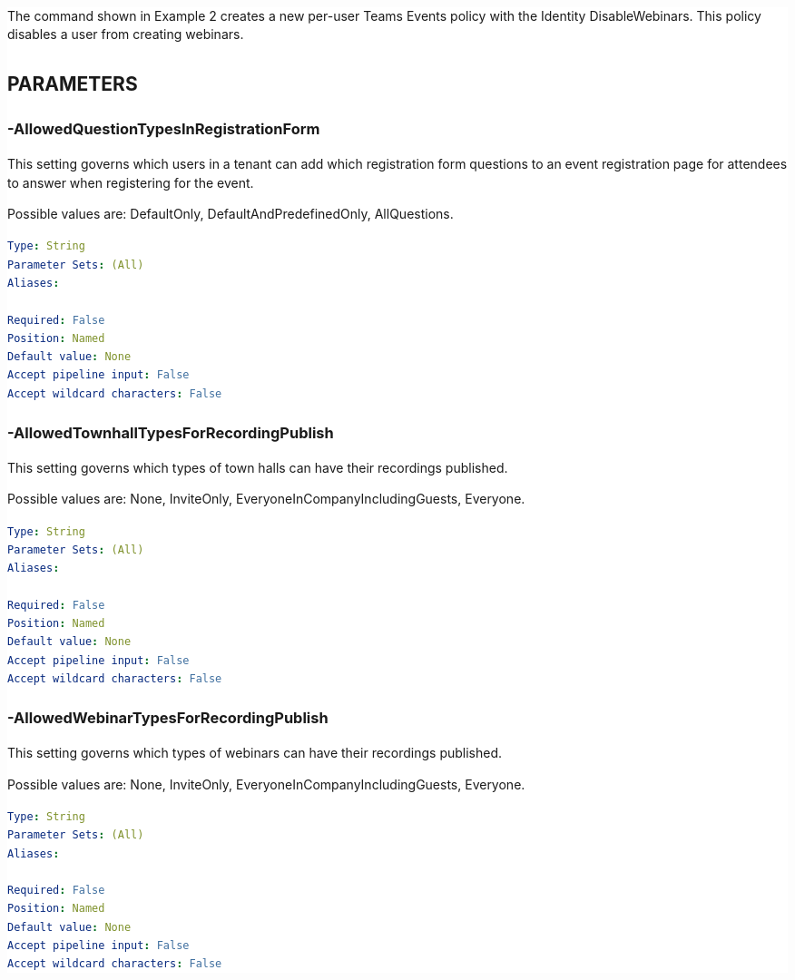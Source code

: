 The command shown in Example 2 creates a new per-user Teams Events policy with the Identity DisableWebinars. This policy disables a user from creating webinars.

## PARAMETERS

### -AllowedQuestionTypesInRegistrationForm
This setting governs which users in a tenant can add which registration form questions to an event registration page for attendees to answer when registering for the event.

Possible values are: DefaultOnly, DefaultAndPredefinedOnly, AllQuestions.

```yaml
Type: String
Parameter Sets: (All)
Aliases:

Required: False
Position: Named
Default value: None
Accept pipeline input: False
Accept wildcard characters: False
```

### -AllowedTownhallTypesForRecordingPublish
This setting governs which types of town halls can have their recordings published.

Possible values are: None, InviteOnly, EveryoneInCompanyIncludingGuests, Everyone.

```yaml
Type: String
Parameter Sets: (All)
Aliases:

Required: False
Position: Named
Default value: None
Accept pipeline input: False
Accept wildcard characters: False
```

### -AllowedWebinarTypesForRecordingPublish
This setting governs which types of webinars can have their recordings published.

Possible values are: None, InviteOnly, EveryoneInCompanyIncludingGuests, Everyone.

```yaml
Type: String
Parameter Sets: (All)
Aliases:

Required: False
Position: Named
Default value: None
Accept pipeline input: False
Accept wildcard characters: False
```
